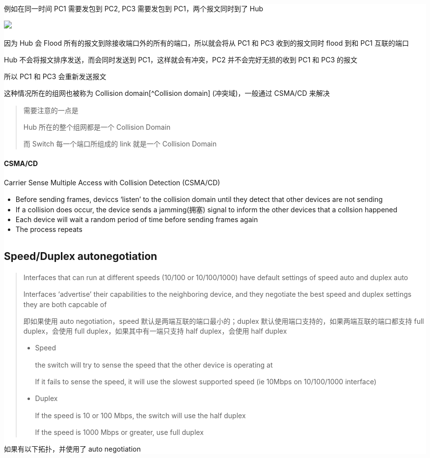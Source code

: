 例如在同一时间 PC1 需要发包到 PC2, PC3 需要发包到 PC1，两个报文同时到了 Hub

![](https://cdn.staticaly.com/gh/dhay3/image-repo@master/20230523/2023-05-23_21-04.5zrjo8zqmjk0.webp)

因为 Hub 会 Flood 所有的报文到除接收端口外的所有的端口，所以就会将从 PC1 和 PC3 收到的报文同时 flood 到和 PC1 互联的端口

Hub 不会将报文排序发送，而会同时发送到 PC1，这样就会有冲突，PC2 并不会完好无损的收到 PC1 和 PC3 的报文

所以 PC1 和 PC3 会重新发送报文

这种情况所在的组网也被称为 Collision domain[^Collision domain] (冲突域)，一般通过 CSMA/CD 来解决

> 需要注意的一点是
>
> Hub 所在的整个组网都是一个 Collision Domain
>
> 而 Switch 每一个端口所组成的 link 就是一个 Collision Domain

#### CSMA/CD

Carrier Sense Multiple Access with Collision Detection (CSMA/CD)

- Before sending frames, deviccs ‘listen’ to the collision domain until they detect that other devices are not sending
- If a collision does occur, the device sends a jamming(拥塞) signal to inform the other devices that a collsion happened
- Each device will wait a random period of time before sending frames again
- The process repeats 

## Speed/Duplex autonegotiation

> Interfaces that can run at different speeds (10/100 or 10/100/1000) have default settings of speed auto and duplex auto
>
> Interfaces ‘advertise’ their capabilities to the neighboring device, and they negotiate the best speed and duplex settings they are both capcable of
>
> 即如果使用 auto negotiation，speed 默认是两端互联的端口最小的；duplex 默认使用端口支持的，如果两端互联的端口都支持 full duplex，会使用 full duplex，如果其中有一端只支持 half duplex，会使用 half duplex
>
> - Speed
>
>   the switch will try to sense the speed that the other device is operating at
>
>   If it fails to sense the speed, it will use the slowest supported speed (ie 10Mbps on 10/100/1000 interface)
>
> - Duplex
>
>   If the speed is 10 or 100 Mbps, the switch will use the half duplex
>
>   If the speed is 1000 Mbps or greater, use full duplex

如果有以下拓扑，并使用了 auto negotiation
